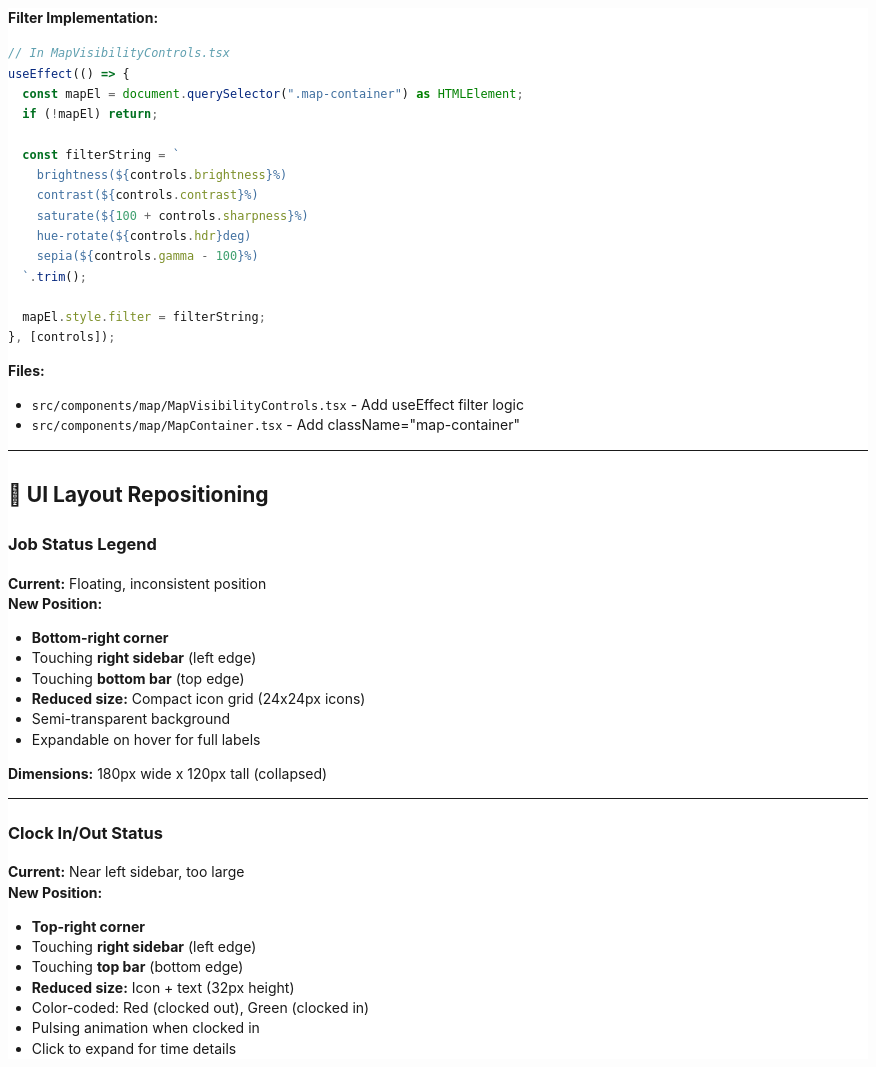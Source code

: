 **Filter Implementation:**

```typescript
// In MapVisibilityControls.tsx
useEffect(() => {
  const mapEl = document.querySelector(".map-container") as HTMLElement;
  if (!mapEl) return;

  const filterString = `
    brightness(${controls.brightness}%)
    contrast(${controls.contrast}%)
    saturate(${100 + controls.sharpness}%)
    hue-rotate(${controls.hdr}deg)
    sepia(${controls.gamma - 100}%)
  `.trim();

  mapEl.style.filter = filterString;
}, [controls]);
```

**Files:**

- `src/components/map/MapVisibilityControls.tsx` - Add useEffect filter logic
- `src/components/map/MapContainer.tsx` - Add className="map-container"

---

## 🎨 UI Layout Repositioning

### Job Status Legend

**Current:** Floating, inconsistent position  
**New Position:**

- **Bottom-right corner**
- Touching **right sidebar** (left edge)
- Touching **bottom bar** (top edge)
- **Reduced size:** Compact icon grid (24x24px icons)
- Semi-transparent background
- Expandable on hover for full labels

**Dimensions:** 180px wide x 120px tall (collapsed)

---

### Clock In/Out Status

**Current:** Near left sidebar, too large  
**New Position:**

- **Top-right corner**
- Touching **right sidebar** (left edge)
- Touching **top bar** (bottom edge)
- **Reduced size:** Icon + text (32px height)
- Color-coded: Red (clocked out), Green (clocked in)
- Pulsing animation when clocked in
- Click to expand for time details
